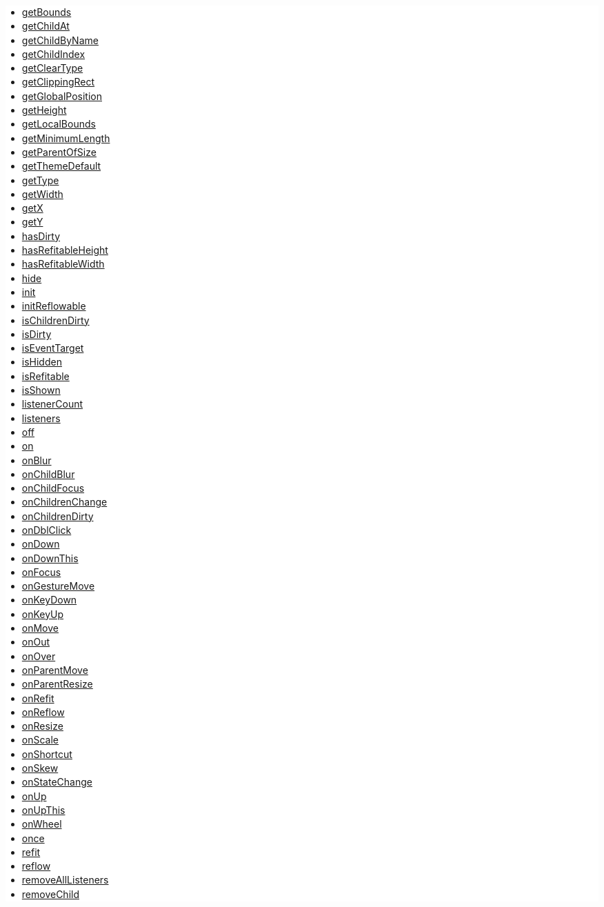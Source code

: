 - [getBounds](DScrollBarThumb.md#getbounds)
- [getChildAt](DScrollBarThumb.md#getchildat)
- [getChildByName](DScrollBarThumb.md#getchildbyname)
- [getChildIndex](DScrollBarThumb.md#getchildindex)
- [getClearType](DScrollBarThumb.md#getcleartype)
- [getClippingRect](DScrollBarThumb.md#getclippingrect)
- [getGlobalPosition](DScrollBarThumb.md#getglobalposition)
- [getHeight](DScrollBarThumb.md#getheight)
- [getLocalBounds](DScrollBarThumb.md#getlocalbounds)
- [getMinimumLength](DScrollBarThumb.md#getminimumlength)
- [getParentOfSize](DScrollBarThumb.md#getparentofsize)
- [getThemeDefault](DScrollBarThumb.md#getthemedefault)
- [getType](DScrollBarThumb.md#gettype)
- [getWidth](DScrollBarThumb.md#getwidth)
- [getX](DScrollBarThumb.md#getx)
- [getY](DScrollBarThumb.md#gety)
- [hasDirty](DScrollBarThumb.md#hasdirty)
- [hasRefitableHeight](DScrollBarThumb.md#hasrefitableheight)
- [hasRefitableWidth](DScrollBarThumb.md#hasrefitablewidth)
- [hide](DScrollBarThumb.md#hide)
- [init](DScrollBarThumb.md#init)
- [initReflowable](DScrollBarThumb.md#initreflowable)
- [isChildrenDirty](DScrollBarThumb.md#ischildrendirty)
- [isDirty](DScrollBarThumb.md#isdirty)
- [isEventTarget](DScrollBarThumb.md#iseventtarget)
- [isHidden](DScrollBarThumb.md#ishidden)
- [isRefitable](DScrollBarThumb.md#isrefitable)
- [isShown](DScrollBarThumb.md#isshown)
- [listenerCount](DScrollBarThumb.md#listenercount)
- [listeners](DScrollBarThumb.md#listeners)
- [off](DScrollBarThumb.md#off)
- [on](DScrollBarThumb.md#on)
- [onBlur](DScrollBarThumb.md#onblur)
- [onChildBlur](DScrollBarThumb.md#onchildblur)
- [onChildFocus](DScrollBarThumb.md#onchildfocus)
- [onChildrenChange](DScrollBarThumb.md#onchildrenchange)
- [onChildrenDirty](DScrollBarThumb.md#onchildrendirty)
- [onDblClick](DScrollBarThumb.md#ondblclick)
- [onDown](DScrollBarThumb.md#ondown)
- [onDownThis](DScrollBarThumb.md#ondownthis)
- [onFocus](DScrollBarThumb.md#onfocus)
- [onGestureMove](DScrollBarThumb.md#ongesturemove)
- [onKeyDown](DScrollBarThumb.md#onkeydown)
- [onKeyUp](DScrollBarThumb.md#onkeyup)
- [onMove](DScrollBarThumb.md#onmove)
- [onOut](DScrollBarThumb.md#onout)
- [onOver](DScrollBarThumb.md#onover)
- [onParentMove](DScrollBarThumb.md#onparentmove)
- [onParentResize](DScrollBarThumb.md#onparentresize)
- [onRefit](DScrollBarThumb.md#onrefit)
- [onReflow](DScrollBarThumb.md#onreflow)
- [onResize](DScrollBarThumb.md#onresize)
- [onScale](DScrollBarThumb.md#onscale)
- [onShortcut](DScrollBarThumb.md#onshortcut)
- [onSkew](DScrollBarThumb.md#onskew)
- [onStateChange](DScrollBarThumb.md#onstatechange)
- [onUp](DScrollBarThumb.md#onup)
- [onUpThis](DScrollBarThumb.md#onupthis)
- [onWheel](DScrollBarThumb.md#onwheel)
- [once](DScrollBarThumb.md#once)
- [refit](DScrollBarThumb.md#refit)
- [reflow](DScrollBarThumb.md#reflow)
- [removeAllListeners](DScrollBarThumb.md#removealllisteners)
- [removeChild](DScrollBarThumb.md#removechild)